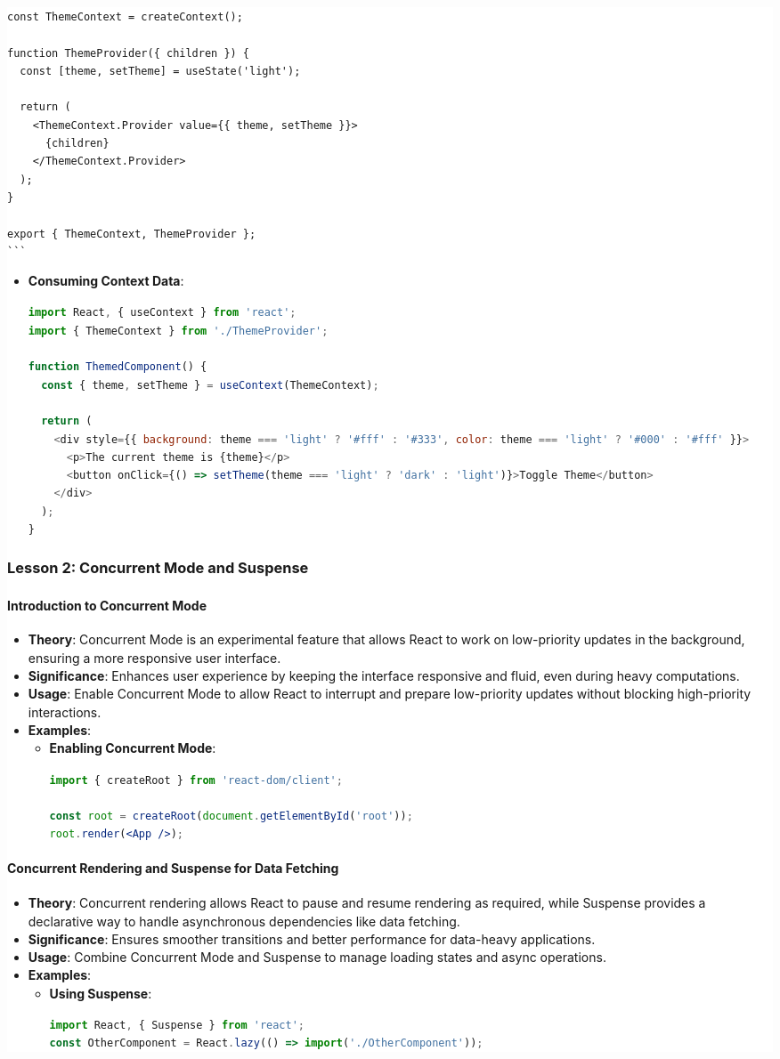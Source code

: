     const ThemeContext = createContext();

    function ThemeProvider({ children }) {
      const [theme, setTheme] = useState('light');

      return (
        <ThemeContext.Provider value={{ theme, setTheme }}>
          {children}
        </ThemeContext.Provider>
      );
    }

    export { ThemeContext, ThemeProvider };
    ```
  - **Consuming Context Data**:
    ```javascript
    import React, { useContext } from 'react';
    import { ThemeContext } from './ThemeProvider';

    function ThemedComponent() {
      const { theme, setTheme } = useContext(ThemeContext);

      return (
        <div style={{ background: theme === 'light' ? '#fff' : '#333', color: theme === 'light' ? '#000' : '#fff' }}>
          <p>The current theme is {theme}</p>
          <button onClick={() => setTheme(theme === 'light' ? 'dark' : 'light')}>Toggle Theme</button>
        </div>
      );
    }
    ```

### Lesson 2: Concurrent Mode and Suspense

#### Introduction to Concurrent Mode
- **Theory**: Concurrent Mode is an experimental feature that allows React to work on low-priority updates in the background, ensuring a more responsive user interface.
- **Significance**: Enhances user experience by keeping the interface responsive and fluid, even during heavy computations.
- **Usage**: Enable Concurrent Mode to allow React to interrupt and prepare low-priority updates without blocking high-priority interactions.
- **Examples**:
  - **Enabling Concurrent Mode**:
    ```jsx
    import { createRoot } from 'react-dom/client';

    const root = createRoot(document.getElementById('root'));
    root.render(<App />);
    ```

#### Concurrent Rendering and Suspense for Data Fetching
- **Theory**: Concurrent rendering allows React to pause and resume rendering as required, while Suspense provides a declarative way to handle asynchronous dependencies like data fetching.
- **Significance**: Ensures smoother transitions and better performance for data-heavy applications.
- **Usage**: Combine Concurrent Mode and Suspense to manage loading states and async operations.
- **Examples**:
  - **Using Suspense**:
    ```jsx
    import React, { Suspense } from 'react';
    const OtherComponent = React.lazy(() => import('./OtherComponent'));
